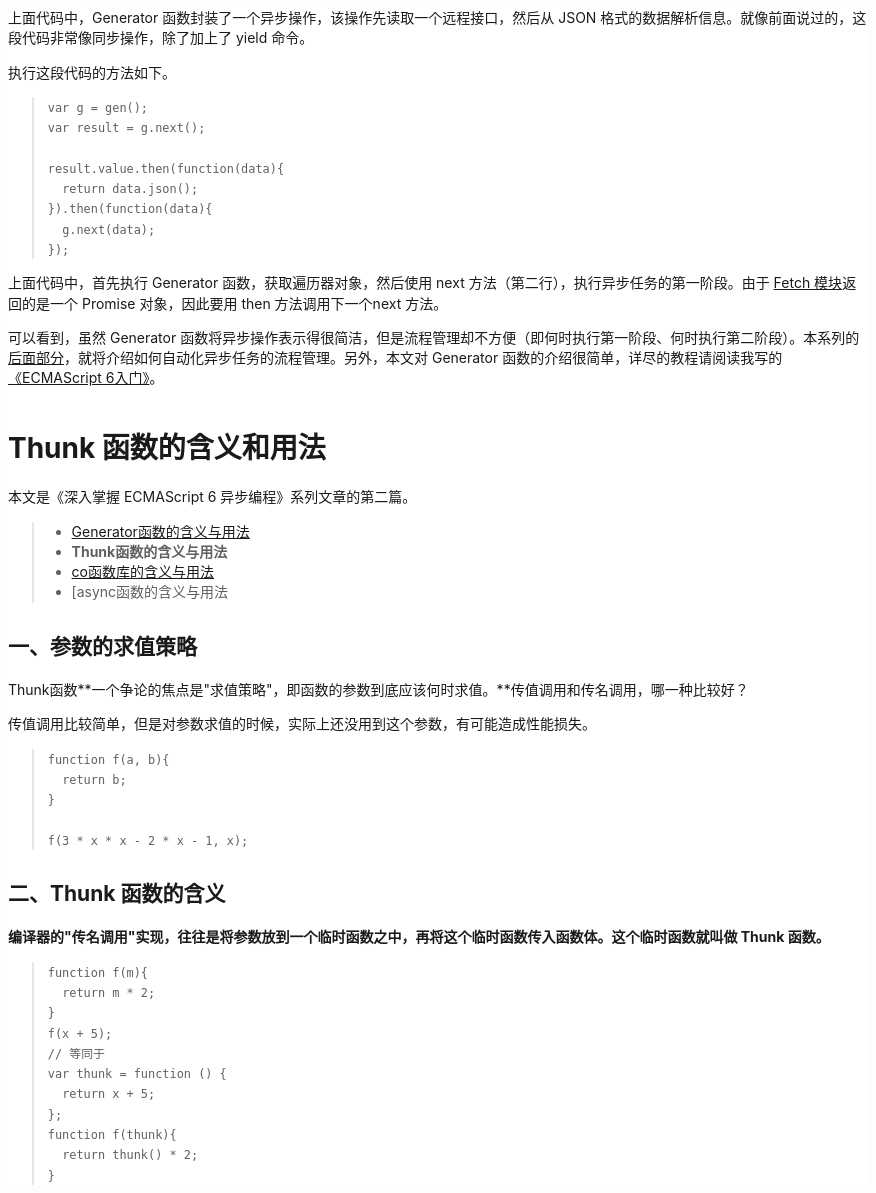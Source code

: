 上面代码中，Generator 函数封装了一个异步操作，该操作先读取一个远程接口，然后从 JSON 格式的数据解析信息。就像前面说过的，这段代码非常像同步操作，除了加上了 yield 命令。

执行这段代码的方法如下。

> ```
> var g = gen();
> var result = g.next();
> 
> result.value.then(function(data){
>   return data.json();
> }).then(function(data){
>   g.next(data);
> });
> ```

上面代码中，首先执行 Generator 函数，获取遍历器对象，然后使用 next 方法（第二行），执行异步任务的第一阶段。由于 [Fetch 模块](https://github.com/bitinn/node-fetch)返回的是一个 Promise 对象，因此要用 then 方法调用下一个next 方法。

可以看到，虽然 Generator 函数将异步操作表示得很简洁，但是流程管理却不方便（即何时执行第一阶段、何时执行第二阶段）。本系列的[后面部分](http://www.ruanyifeng.com/blog/2015/05/thunk.html)，就将介绍如何自动化异步任务的流程管理。另外，本文对 Generator 函数的介绍很简单，详尽的教程请阅读我写的[《ECMAScript 6入门》](http://es6.ruanyifeng.com/#docs/generator)。

# Thunk 函数的含义和用法

本文是《深入掌握 ECMAScript 6 异步编程》系列文章的第二篇。

> - [Generator函数的含义与用法](http://www.ruanyifeng.com/blog/2015/04/generator.html)
> - **Thunk函数的含义与用法**
> - [co函数库的含义与用法](http://www.ruanyifeng.com/blog/2015/05/co.html)
> - [async函数的含义与用法

## 一、参数的求值策略

Thunk函数**一个争论的焦点是"求值策略"，即函数的参数到底应该何时求值。**传值调用和传名调用，哪一种比较好？

传值调用比较简单，但是对参数求值的时候，实际上还没用到这个参数，有可能造成性能损失。

> ```
> function f(a, b){
>   return b;
> }
> 
> f(3 * x * x - 2 * x - 1, x);
> ```



## 二、Thunk 函数的含义

**编译器的"传名调用"实现，往往是将参数放到一个临时函数之中，再将这个临时函数传入函数体。这个临时函数就叫做 Thunk 函数。**

> ```
> function f(m){
>   return m * 2;     
> }
> f(x + 5);
> // 等同于
> var thunk = function () {
>   return x + 5;
> };
> function f(thunk){
>   return thunk() * 2;
> }
> ```
